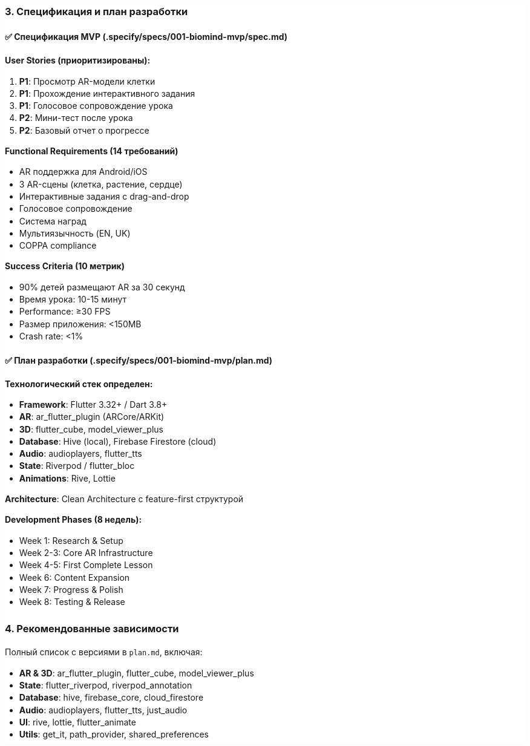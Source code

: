 ### 3. Спецификация и план разработки

#### ✅ Спецификация MVP (.specify/specs/001-biomind-mvp/spec.md)

**User Stories (приоритизированы):**
1. **P1**: Просмотр AR-модели клетки
2. **P1**: Прохождение интерактивного задания
3. **P1**: Голосовое сопровождение урока
4. **P2**: Мини-тест после урока
5. **P2**: Базовый отчет о прогрессе

**Functional Requirements (14 требований)**
- AR поддержка для Android/iOS
- 3 AR-сцены (клетка, растение, сердце)
- Интерактивные задания с drag-and-drop
- Голосовое сопровождение
- Система наград
- Мультиязычность (EN, UK)
- COPPA compliance

**Success Criteria (10 метрик)**
- 90% детей размещают AR за 30 секунд
- Время урока: 10-15 минут
- Performance: ≥30 FPS
- Размер приложения: <150MB
- Crash rate: <1%

#### ✅ План разработки (.specify/specs/001-biomind-mvp/plan.md)

**Технологический стек определен:**
- **Framework**: Flutter 3.32+ / Dart 3.8+
- **AR**: ar_flutter_plugin (ARCore/ARKit)
- **3D**: flutter_cube, model_viewer_plus
- **Database**: Hive (local), Firebase Firestore (cloud)
- **Audio**: audioplayers, flutter_tts
- **State**: Riverpod / flutter_bloc
- **Animations**: Rive, Lottie

**Architecture**: Clean Architecture с feature-first структурой

**Development Phases (8 недель):**
- Week 1: Research & Setup
- Week 2-3: Core AR Infrastructure
- Week 4-5: First Complete Lesson
- Week 6: Content Expansion
- Week 7: Progress & Polish
- Week 8: Testing & Release

### 4. Рекомендованные зависимости

Полный список с версиями в `plan.md`, включая:
- **AR & 3D**: ar_flutter_plugin, flutter_cube, model_viewer_plus
- **State**: flutter_riverpod, riverpod_annotation
- **Database**: hive, firebase_core, cloud_firestore
- **Audio**: audioplayers, flutter_tts, just_audio
- **UI**: rive, lottie, flutter_animate
- **Utils**: get_it, path_provider, shared_preferences
